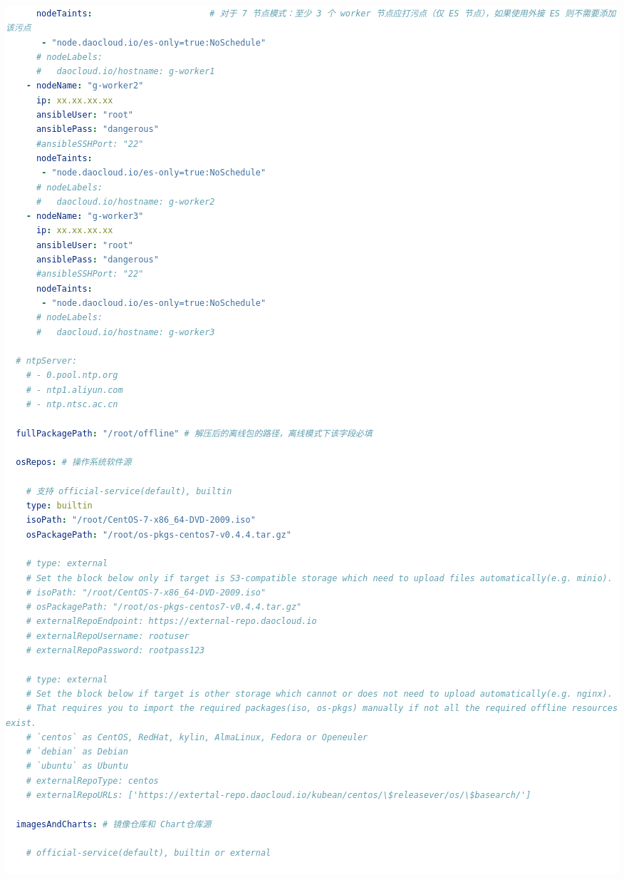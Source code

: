 ```yaml title="clusterConfig.yaml"
      nodeTaints:                       # 对于 7 节点模式：至少 3 个 worker 节点应打污点（仅 ES 节点），如果使用外接 ES 则不需要添加该污点
       - "node.daocloud.io/es-only=true:NoSchedule"
      # nodeLabels:
      #   daocloud.io/hostname: g-worker1
    - nodeName: "g-worker2"
      ip: xx.xx.xx.xx
      ansibleUser: "root"
      ansiblePass: "dangerous"
      #ansibleSSHPort: "22"
      nodeTaints:
       - "node.daocloud.io/es-only=true:NoSchedule"
      # nodeLabels:
      #   daocloud.io/hostname: g-worker2
    - nodeName: "g-worker3"
      ip: xx.xx.xx.xx
      ansibleUser: "root"
      ansiblePass: "dangerous"
      #ansibleSSHPort: "22"
      nodeTaints:
       - "node.daocloud.io/es-only=true:NoSchedule"
      # nodeLabels:
      #   daocloud.io/hostname: g-worker3
 
  # ntpServer:
    # - 0.pool.ntp.org
    # - ntp1.aliyun.com
    # - ntp.ntsc.ac.cn
  
  fullPackagePath: "/root/offline" # 解压后的离线包的路径，离线模式下该字段必填
  
  osRepos: # 操作系统软件源
 
    # 支持 official-service(default), builtin
    type: builtin
    isoPath: "/root/CentOS-7-x86_64-DVD-2009.iso"
    osPackagePath: "/root/os-pkgs-centos7-v0.4.4.tar.gz"

    # type: external
    # Set the block below only if target is S3-compatible storage which need to upload files automatically(e.g. minio).
    # isoPath: "/root/CentOS-7-x86_64-DVD-2009.iso"
    # osPackagePath: "/root/os-pkgs-centos7-v0.4.4.tar.gz"
    # externalRepoEndpoint: https://external-repo.daocloud.io
    # externalRepoUsername: rootuser
    # externalRepoPassword: rootpass123
 
    # type: external
    # Set the block below if target is other storage which cannot or does not need to upload automatically(e.g. nginx).
    # That requires you to import the required packages(iso, os-pkgs) manually if not all the required offline resources exist.
    # `centos` as CentOS, RedHat, kylin, AlmaLinux, Fedora or Openeuler
    # `debian` as Debian
    # `ubuntu` as Ubuntu
    # externalRepoType: centos
    # externalRepoURLs: ['https://extertal-repo.daocloud.io/kubean/centos/\$releasever/os/\$basearch/']
 
  imagesAndCharts: # 镜像仓库和 Chart仓库源
 
    # official-service(default), builtin or external
 
```